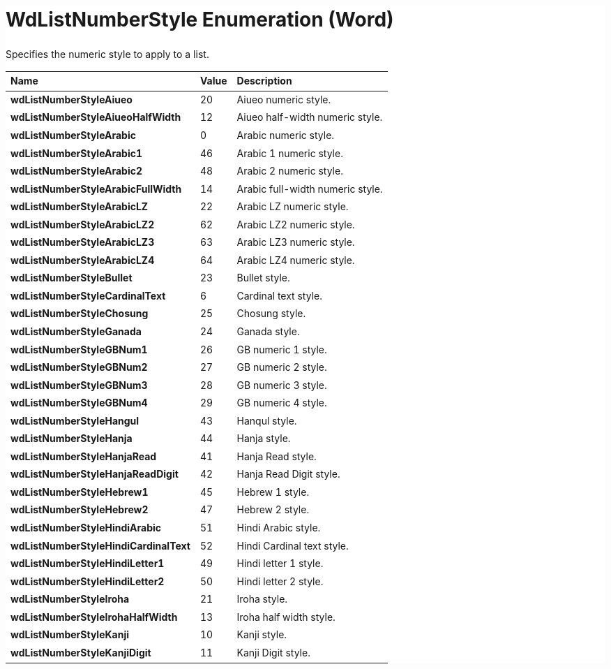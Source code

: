 
# WdListNumberStyle Enumeration (Word)

Specifies the numeric style to apply to a list.



|**Name**|**Value**|**Description**|
|:-----|:-----|:-----|
| **wdListNumberStyleAiueo**|20|Aiueo numeric style.|
| **wdListNumberStyleAiueoHalfWidth**|12|Aiueo half-width numeric style.|
| **wdListNumberStyleArabic**|0|Arabic numeric style.|
| **wdListNumberStyleArabic1**|46|Arabic 1 numeric style.|
| **wdListNumberStyleArabic2**|48|Arabic 2 numeric style.|
| **wdListNumberStyleArabicFullWidth**|14|Arabic full-width numeric style.|
| **wdListNumberStyleArabicLZ**|22|Arabic LZ numeric style.|
| **wdListNumberStyleArabicLZ2**|62|Arabic LZ2 numeric style.|
| **wdListNumberStyleArabicLZ3**|63|Arabic LZ3 numeric style.|
| **wdListNumberStyleArabicLZ4**|64|Arabic LZ4 numeric style.|
| **wdListNumberStyleBullet**|23|Bullet style.|
| **wdListNumberStyleCardinalText**|6|Cardinal text style.|
| **wdListNumberStyleChosung**|25|Chosung style.|
| **wdListNumberStyleGanada**|24|Ganada style.|
| **wdListNumberStyleGBNum1**|26|GB numeric 1 style.|
| **wdListNumberStyleGBNum2**|27|GB numeric 2 style.|
| **wdListNumberStyleGBNum3**|28|GB numeric 3 style.|
| **wdListNumberStyleGBNum4**|29|GB numeric 4 style.|
| **wdListNumberStyleHangul**|43|Hanqul style.|
| **wdListNumberStyleHanja**|44|Hanja style.|
| **wdListNumberStyleHanjaRead**|41|Hanja Read style.|
| **wdListNumberStyleHanjaReadDigit**|42|Hanja Read Digit style.|
| **wdListNumberStyleHebrew1**|45|Hebrew 1 style.|
| **wdListNumberStyleHebrew2**|47|Hebrew 2 style.|
| **wdListNumberStyleHindiArabic**|51|Hindi Arabic style.|
| **wdListNumberStyleHindiCardinalText**|52|Hindi Cardinal text style.|
| **wdListNumberStyleHindiLetter1**|49|Hindi letter 1 style.|
| **wdListNumberStyleHindiLetter2**|50|Hindi letter 2 style.|
| **wdListNumberStyleIroha**|21|Iroha style.|
| **wdListNumberStyleIrohaHalfWidth**|13|Iroha half width style.|
| **wdListNumberStyleKanji**|10|Kanji style.|
| **wdListNumberStyleKanjiDigit**|11|Kanji Digit style.|